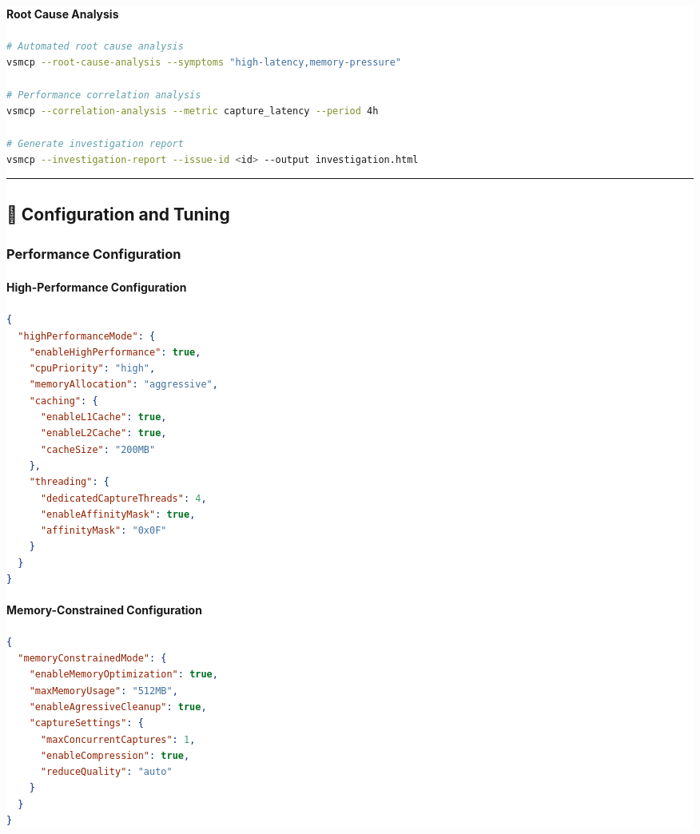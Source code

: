 #### Root Cause Analysis
```bash
# Automated root cause analysis
vsmcp --root-cause-analysis --symptoms "high-latency,memory-pressure"

# Performance correlation analysis
vsmcp --correlation-analysis --metric capture_latency --period 4h

# Generate investigation report
vsmcp --investigation-report --issue-id <id> --output investigation.html
```

---

## 🔧 Configuration and Tuning

### Performance Configuration

#### High-Performance Configuration
```json
{
  "highPerformanceMode": {
    "enableHighPerformance": true,
    "cpuPriority": "high",
    "memoryAllocation": "aggressive",
    "caching": {
      "enableL1Cache": true,
      "enableL2Cache": true,
      "cacheSize": "200MB"
    },
    "threading": {
      "dedicatedCaptureThreads": 4,
      "enableAffinityMask": true,
      "affinityMask": "0x0F"
    }
  }
}
```

#### Memory-Constrained Configuration
```json
{
  "memoryConstrainedMode": {
    "enableMemoryOptimization": true,
    "maxMemoryUsage": "512MB",
    "enableAgressiveCleanup": true,
    "captureSettings": {
      "maxConcurrentCaptures": 1,
      "enableCompression": true,
      "reduceQuality": "auto"
    }
  }
}
```
